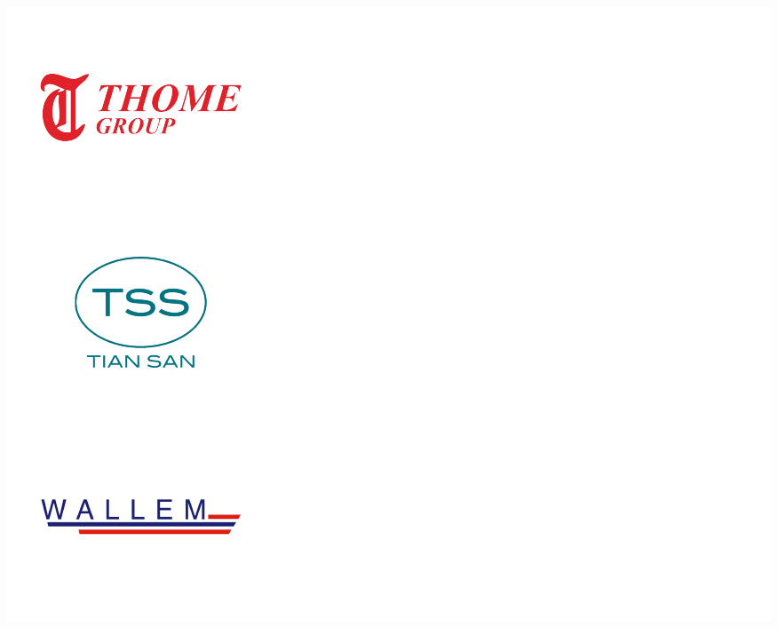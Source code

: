 




</div>

<div class="row">

<div class="col is-4 mb-4">
<a target="_blank" href="https://www.thome.com"><img src="images/Partners2022/28-THOMEGROUP.jpg" class="img-fluid"></a> 
</div>

<div class="col is-4 mb-4">
<a target="_blank" href="https://www.tiansan.com.sg"><img src="images/Partners2022/29-TIAN-SAN.jpg" class="img-fluid"></a> 
</div>


<div class="col is-4 mb-4">
<a target="_blank" href="https://www.wallem.com/"><img src="images/Partners2022/30-WALLEM.jpg" class="img-fluid"></a> 
</div>
